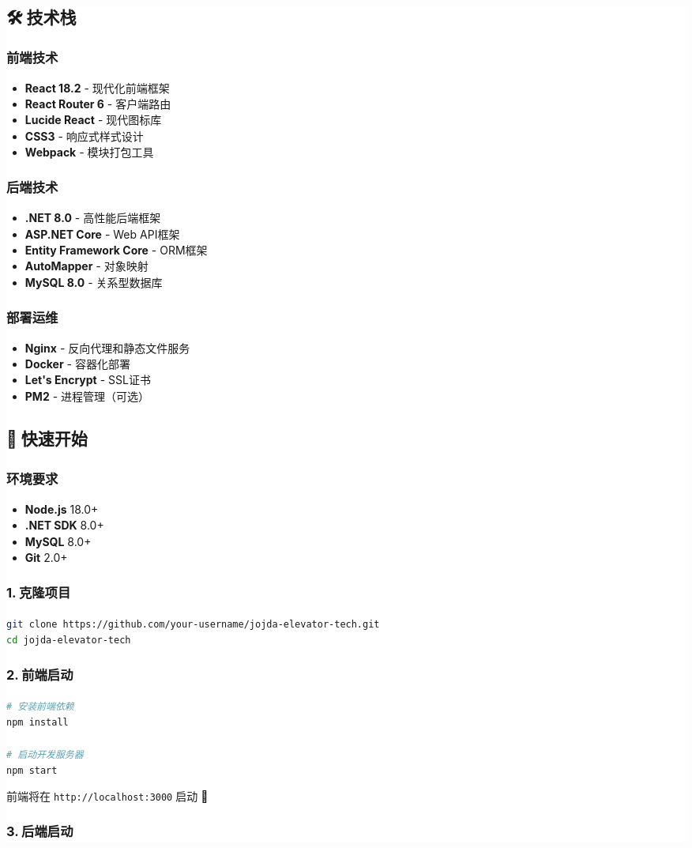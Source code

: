
## 🛠️ 技术栈

### 前端技术
- **React 18.2** - 现代化前端框架
- **React Router 6** - 客户端路由
- **Lucide React** - 现代图标库
- **CSS3** - 响应式样式设计
- **Webpack** - 模块打包工具

### 后端技术
- **.NET 8.0** - 高性能后端框架
- **ASP.NET Core** - Web API框架
- **Entity Framework Core** - ORM框架
- **AutoMapper** - 对象映射
- **MySQL 8.0** - 关系型数据库

### 部署运维
- **Nginx** - 反向代理和静态文件服务
- **Docker** - 容器化部署
- **Let's Encrypt** - SSL证书
- **PM2** - 进程管理（可选）

## 🚀 快速开始

### 环境要求
- **Node.js** 18.0+
- **.NET SDK** 8.0+
- **MySQL** 8.0+
- **Git** 2.0+

### 1. 克隆项目

```bash
git clone https://github.com/your-username/jojda-elevator-tech.git
cd jojda-elevator-tech
```

### 2. 前端启动

```bash
# 安装前端依赖
npm install

# 启动开发服务器
npm start
```

前端将在 `http://localhost:3000` 启动 🎉

### 3. 后端启动
